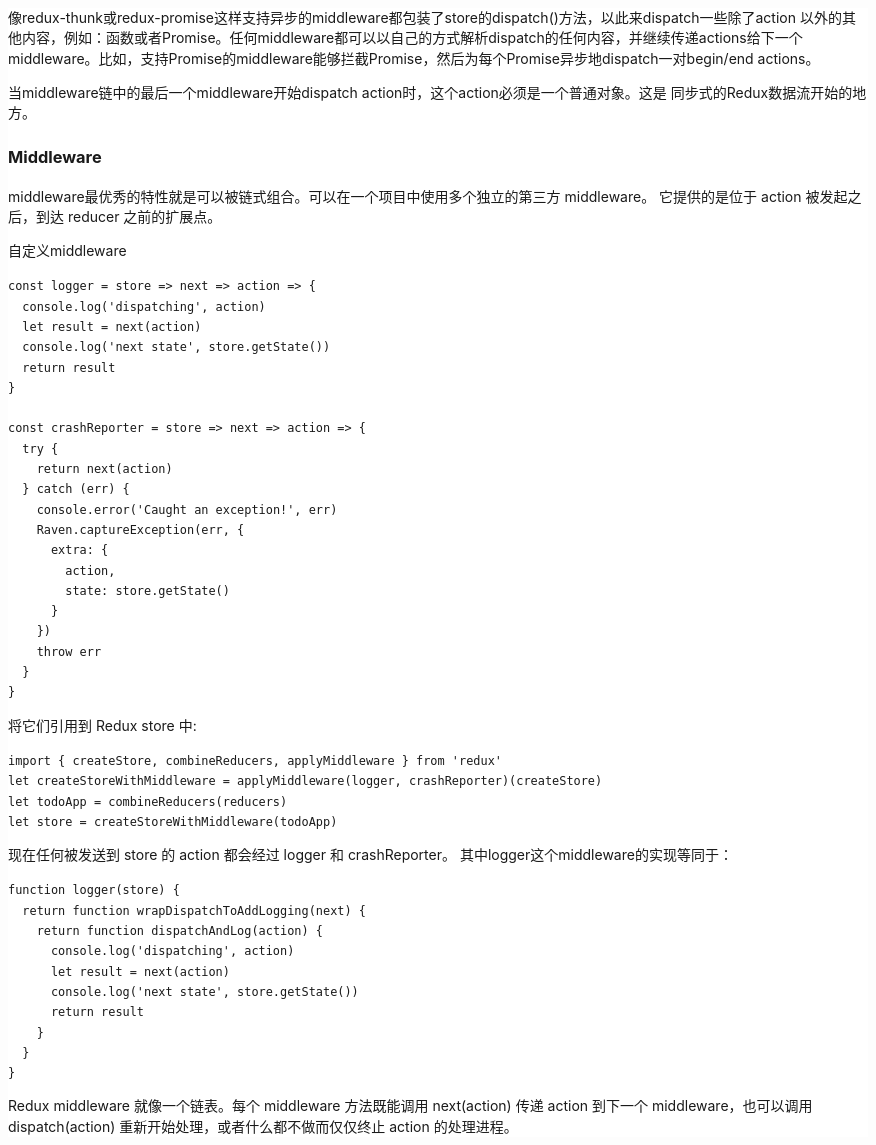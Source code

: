 

像redux-thunk或redux-promise这样支持异步的middleware都包装了store的dispatch()方法，以此来dispatch一些除了action 以外的其他内容，例如：函数或者Promise。任何middleware都可以以自己的方式解析dispatch的任何内容，并继续传递actions给下一个 middleware。比如，支持Promise的middleware能够拦截Promise，然后为每个Promise异步地dispatch一对begin/end actions。

当middleware链中的最后一个middleware开始dispatch action时，这个action必须是一个普通对象。这是 同步式的Redux数据流开始的地方。


### Middleware
middleware最优秀的特性就是可以被链式组合。可以在一个项目中使用多个独立的第三方 middleware。
它提供的是位于 action 被发起之后，到达 reducer 之前的扩展点。

自定义middleware
```
const logger = store => next => action => {
  console.log('dispatching', action)
  let result = next(action)
  console.log('next state', store.getState())
  return result
}

const crashReporter = store => next => action => {
  try {
    return next(action)
  } catch (err) {
    console.error('Caught an exception!', err)
    Raven.captureException(err, {
      extra: {
        action,
        state: store.getState()
      }
    })
    throw err
  }
}
```

将它们引用到 Redux store 中:
```
import { createStore, combineReducers, applyMiddleware } from 'redux'
let createStoreWithMiddleware = applyMiddleware(logger, crashReporter)(createStore)
let todoApp = combineReducers(reducers)
let store = createStoreWithMiddleware(todoApp)
```
现在任何被发送到 store 的 action 都会经过 logger 和 crashReporter。
其中logger这个middleware的实现等同于：
```
function logger(store) {
  return function wrapDispatchToAddLogging(next) {
    return function dispatchAndLog(action) {
      console.log('dispatching', action)
      let result = next(action)
      console.log('next state', store.getState())
      return result
    }
  }
}
```
Redux middleware 就像一个链表。每个 middleware 方法既能调用 next(action) 传递 action 到下一个 middleware，也可以调用 dispatch(action) 重新开始处理，或者什么都不做而仅仅终止 action 的处理进程。
